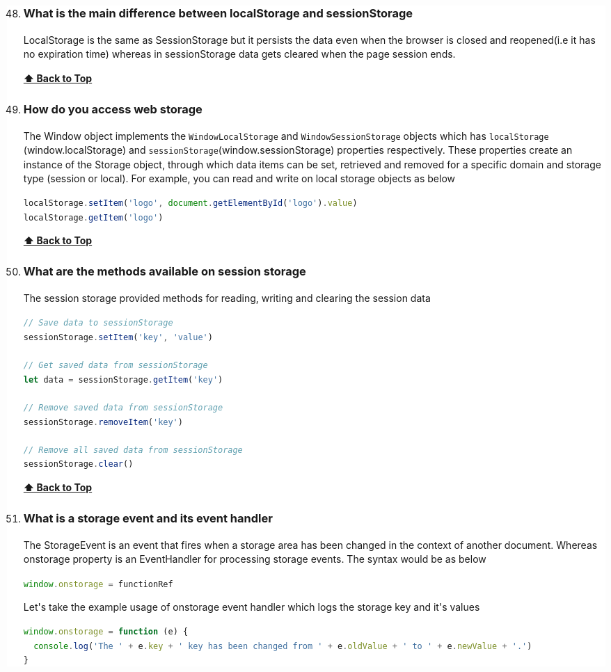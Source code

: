 48. ### What is the main difference between localStorage and sessionStorage

    LocalStorage is the same as SessionStorage but it persists the data even when the browser is closed and reopened(i.e it has no expiration time) whereas in sessionStorage data gets cleared when the page session ends.

    **[⬆ Back to Top](#table-of-contents)**

49. ### How do you access web storage

    The Window object implements the `WindowLocalStorage` and `WindowSessionStorage` objects which has `localStorage`(window.localStorage) and `sessionStorage`(window.sessionStorage) properties respectively. These properties create an instance of the Storage object, through which data items can be set, retrieved and removed for a specific domain and storage type (session or local).
    For example, you can read and write on local storage objects as below

    ```javascript
    localStorage.setItem('logo', document.getElementById('logo').value)
    localStorage.getItem('logo')
    ```

    **[⬆ Back to Top](#table-of-contents)**

50. ### What are the methods available on session storage

    The session storage provided methods for reading, writing and clearing the session data

    ```javascript
    // Save data to sessionStorage
    sessionStorage.setItem('key', 'value')

    // Get saved data from sessionStorage
    let data = sessionStorage.getItem('key')

    // Remove saved data from sessionStorage
    sessionStorage.removeItem('key')

    // Remove all saved data from sessionStorage
    sessionStorage.clear()
    ```

    **[⬆ Back to Top](#table-of-contents)**

51. ### What is a storage event and its event handler

    The StorageEvent is an event that fires when a storage area has been changed in the context of another document. Whereas onstorage property is an EventHandler for processing storage events.
    The syntax would be as below

    ```javascript
    window.onstorage = functionRef
    ```

    Let's take the example usage of onstorage event handler which logs the storage key and it's values

    ```javascript
    window.onstorage = function (e) {
      console.log('The ' + e.key + ' key has been changed from ' + e.oldValue + ' to ' + e.newValue + '.')
    }
    ```
